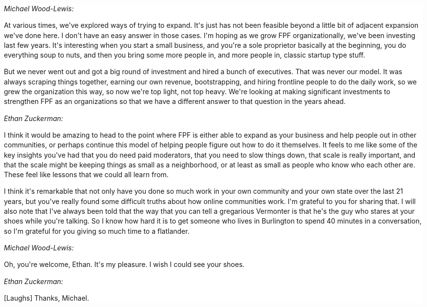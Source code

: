 *Michael Wood-Lewis:*

At various times, we've explored ways of trying to expand. It's just has not been feasible beyond a little bit of adjacent expansion we've done here. I don't have an easy answer in those cases. I'm hoping as we grow FPF organizationally, we've been investing last few years. It's interesting when you start a small business, and you're a sole proprietor basically at the beginning, you do everything soup to nuts, and then you bring some more people in, and more people in, classic startup type stuff.

But we never went out and got a big round of investment and hired a bunch of executives. That was never our model. It was always scraping things together, earning our own revenue, bootstrapping, and hiring frontline people to do the daily work, so we grew the organization this way, so now we're top light, not top heavy. We're looking at making significant investments to strengthen FPF as an organizations so that we have a different answer to that question in the years ahead.

*Ethan Zuckerman:*

I think it would be amazing to head to the point where FPF is either able to expand as your business and help people out in other communities, or perhaps continue this model of helping people figure out how to do it themselves. It feels to me like some of the key insights you've had that you do need paid moderators, that you need to slow things down, that scale is really important, and that the scale might be keeping things as small as a neighborhood, or at least as small as people who know who each other are. These feel like lessons that we could all learn from.

I think it's remarkable that not only have you done so much work in your own community and your own state over the last 21 years, but you've really found some difficult truths about how online communities work. I'm grateful to you for sharing that. I will also note that I've always been told that the way that you can tell a gregarious Vermonter is that he's the guy who stares at your shoes while you're talking. So I know how hard it is to get someone who lives in Burlington to spend 40 minutes in a conversation, so I'm grateful for you giving so much time to a flatlander.

*Michael Wood-Lewis:*

Oh, you're welcome, Ethan. It's my pleasure. I wish I could see your shoes.

*Ethan Zuckerman:*

[Laughs] Thanks, Michael.

